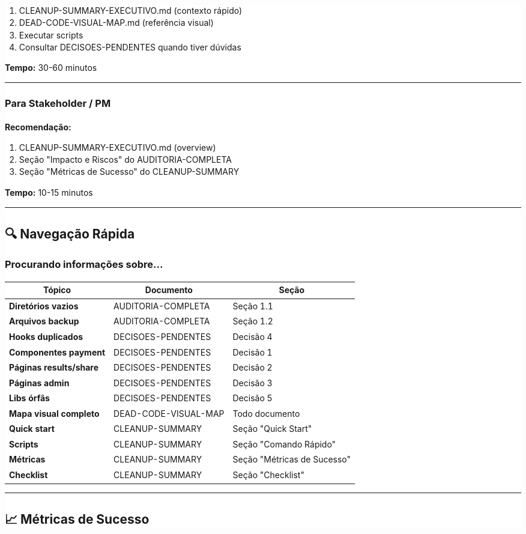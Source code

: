 1. CLEANUP-SUMMARY-EXECUTIVO.md (contexto rápido)
2. DEAD-CODE-VISUAL-MAP.md (referência visual)
3. Executar scripts
4. Consultar DECISOES-PENDENTES quando tiver dúvidas

**Tempo:** 30-60 minutos

---

### Para Stakeholder / PM

**Recomendação:**

1. CLEANUP-SUMMARY-EXECUTIVO.md (overview)
2. Seção "Impacto e Riscos" do AUDITORIA-COMPLETA
3. Seção "Métricas de Sucesso" do CLEANUP-SUMMARY

**Tempo:** 10-15 minutos

---

## 🔍 Navegação Rápida

### Procurando informações sobre...

| Tópico                    | Documento            | Seção                       |
| ------------------------- | -------------------- | --------------------------- |
| **Diretórios vazios**     | AUDITORIA-COMPLETA   | Seção 1.1                   |
| **Arquivos backup**       | AUDITORIA-COMPLETA   | Seção 1.2                   |
| **Hooks duplicados**      | DECISOES-PENDENTES   | Decisão 4                   |
| **Componentes payment**   | DECISOES-PENDENTES   | Decisão 1                   |
| **Páginas results/share** | DECISOES-PENDENTES   | Decisão 2                   |
| **Páginas admin**         | DECISOES-PENDENTES   | Decisão 3                   |
| **Libs órfãs**            | DECISOES-PENDENTES   | Decisão 5                   |
| **Mapa visual completo**  | DEAD-CODE-VISUAL-MAP | Todo documento              |
| **Quick start**           | CLEANUP-SUMMARY      | Seção "Quick Start"         |
| **Scripts**               | CLEANUP-SUMMARY      | Seção "Comando Rápido"      |
| **Métricas**              | CLEANUP-SUMMARY      | Seção "Métricas de Sucesso" |
| **Checklist**             | CLEANUP-SUMMARY      | Seção "Checklist"           |

---

## 📈 Métricas de Sucesso

